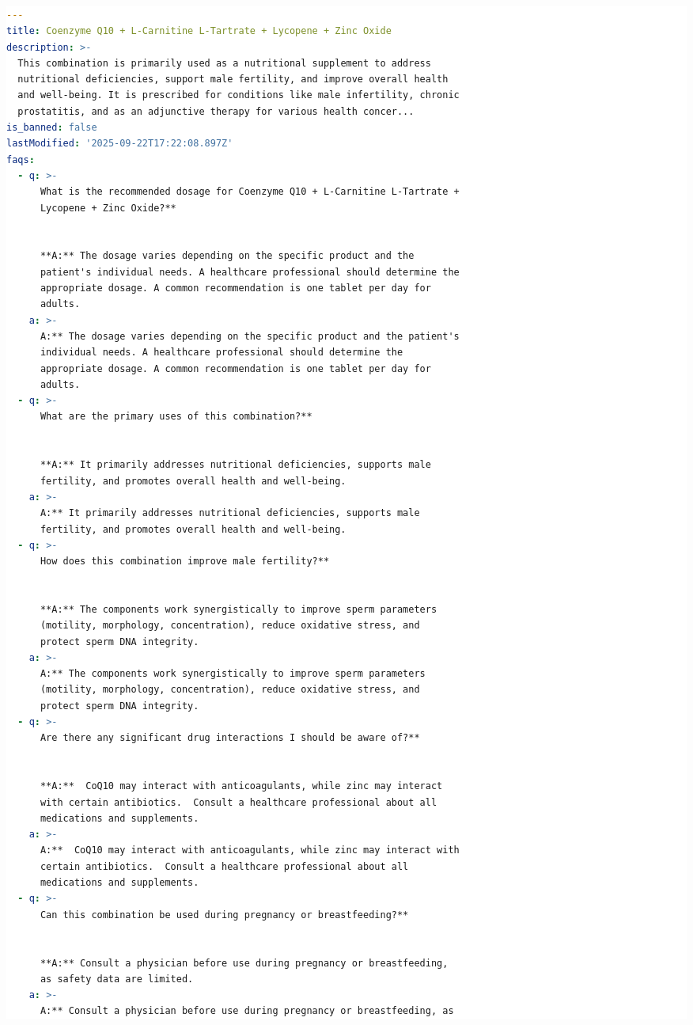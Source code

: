 ```yaml
---
title: Coenzyme Q10 + L-Carnitine L-Tartrate + Lycopene + Zinc Oxide
description: >-
  This combination is primarily used as a nutritional supplement to address
  nutritional deficiencies, support male fertility, and improve overall health
  and well-being. It is prescribed for conditions like male infertility, chronic
  prostatitis, and as an adjunctive therapy for various health concer...
is_banned: false
lastModified: '2025-09-22T17:22:08.897Z'
faqs:
  - q: >-
      What is the recommended dosage for Coenzyme Q10 + L-Carnitine L-Tartrate +
      Lycopene + Zinc Oxide?**


      **A:** The dosage varies depending on the specific product and the
      patient's individual needs. A healthcare professional should determine the
      appropriate dosage. A common recommendation is one tablet per day for
      adults.
    a: >-
      A:** The dosage varies depending on the specific product and the patient's
      individual needs. A healthcare professional should determine the
      appropriate dosage. A common recommendation is one tablet per day for
      adults.
  - q: >-
      What are the primary uses of this combination?**


      **A:** It primarily addresses nutritional deficiencies, supports male
      fertility, and promotes overall health and well-being.
    a: >-
      A:** It primarily addresses nutritional deficiencies, supports male
      fertility, and promotes overall health and well-being.
  - q: >-
      How does this combination improve male fertility?**


      **A:** The components work synergistically to improve sperm parameters
      (motility, morphology, concentration), reduce oxidative stress, and
      protect sperm DNA integrity.
    a: >-
      A:** The components work synergistically to improve sperm parameters
      (motility, morphology, concentration), reduce oxidative stress, and
      protect sperm DNA integrity.
  - q: >-
      Are there any significant drug interactions I should be aware of?**


      **A:**  CoQ10 may interact with anticoagulants, while zinc may interact
      with certain antibiotics.  Consult a healthcare professional about all
      medications and supplements.
    a: >-
      A:**  CoQ10 may interact with anticoagulants, while zinc may interact with
      certain antibiotics.  Consult a healthcare professional about all
      medications and supplements.
  - q: >-
      Can this combination be used during pregnancy or breastfeeding?**


      **A:** Consult a physician before use during pregnancy or breastfeeding,
      as safety data are limited.
    a: >-
      A:** Consult a physician before use during pregnancy or breastfeeding, as
```